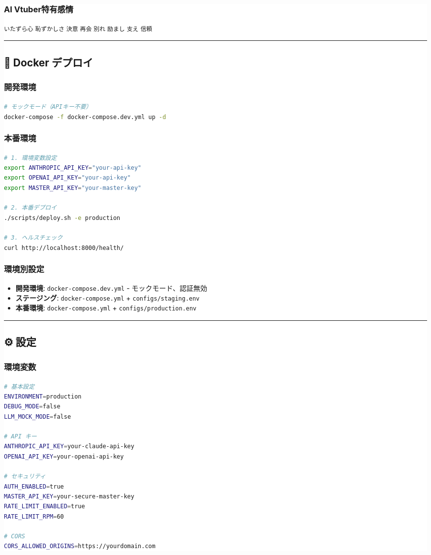 ### AI Vtuber特有感情
`いたずら心` `恥ずかしさ` `決意` `再会` `別れ` `励まし` `支え` `信頼`

---

## 🐳 Docker デプロイ

### 開発環境

```bash
# モックモード（APIキー不要）
docker-compose -f docker-compose.dev.yml up -d
```

### 本番環境

```bash
# 1. 環境変数設定
export ANTHROPIC_API_KEY="your-api-key"
export OPENAI_API_KEY="your-api-key"
export MASTER_API_KEY="your-master-key"

# 2. 本番デプロイ
./scripts/deploy.sh -e production

# 3. ヘルスチェック
curl http://localhost:8000/health/
```

### 環境別設定

- **開発環境**: `docker-compose.dev.yml` - モックモード、認証無効
- **ステージング**: `docker-compose.yml` + `configs/staging.env`
- **本番環境**: `docker-compose.yml` + `configs/production.env`

---

## ⚙️ 設定

### 環境変数

```bash
# 基本設定
ENVIRONMENT=production
DEBUG_MODE=false
LLM_MOCK_MODE=false

# API キー
ANTHROPIC_API_KEY=your-claude-api-key
OPENAI_API_KEY=your-openai-api-key

# セキュリティ
AUTH_ENABLED=true
MASTER_API_KEY=your-secure-master-key
RATE_LIMIT_ENABLED=true
RATE_LIMIT_RPM=60

# CORS
CORS_ALLOWED_ORIGINS=https://yourdomain.com
```
